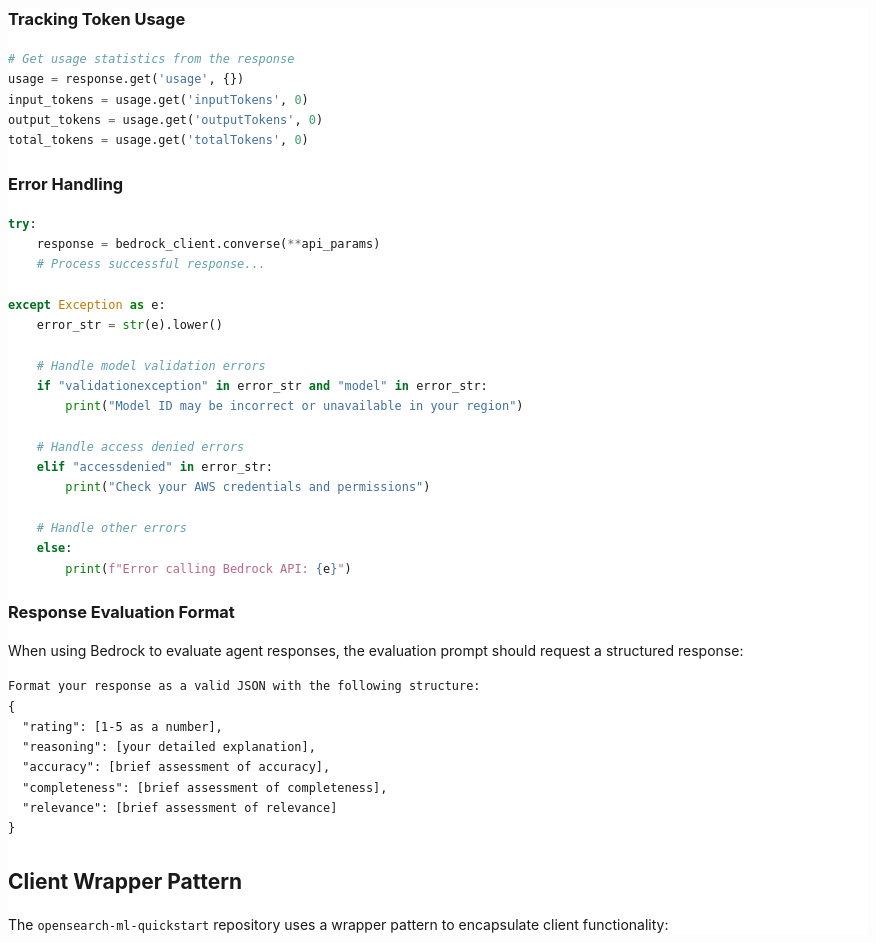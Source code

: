 ### Tracking Token Usage

```python
# Get usage statistics from the response
usage = response.get('usage', {})
input_tokens = usage.get('inputTokens', 0)
output_tokens = usage.get('outputTokens', 0)
total_tokens = usage.get('totalTokens', 0)
```

### Error Handling

```python
try:
    response = bedrock_client.converse(**api_params)
    # Process successful response...
    
except Exception as e:
    error_str = str(e).lower()
    
    # Handle model validation errors
    if "validationexception" in error_str and "model" in error_str:
        print("Model ID may be incorrect or unavailable in your region")
    
    # Handle access denied errors
    elif "accessdenied" in error_str:
        print("Check your AWS credentials and permissions")
    
    # Handle other errors
    else:
        print(f"Error calling Bedrock API: {e}")
```

### Response Evaluation Format

When using Bedrock to evaluate agent responses, the evaluation prompt should request a structured response:

```
Format your response as a valid JSON with the following structure:
{
  "rating": [1-5 as a number],
  "reasoning": [your detailed explanation],
  "accuracy": [brief assessment of accuracy],
  "completeness": [brief assessment of completeness],
  "relevance": [brief assessment of relevance]
}
```

## Client Wrapper Pattern

The `opensearch-ml-quickstart` repository uses a wrapper pattern to encapsulate client functionality:

